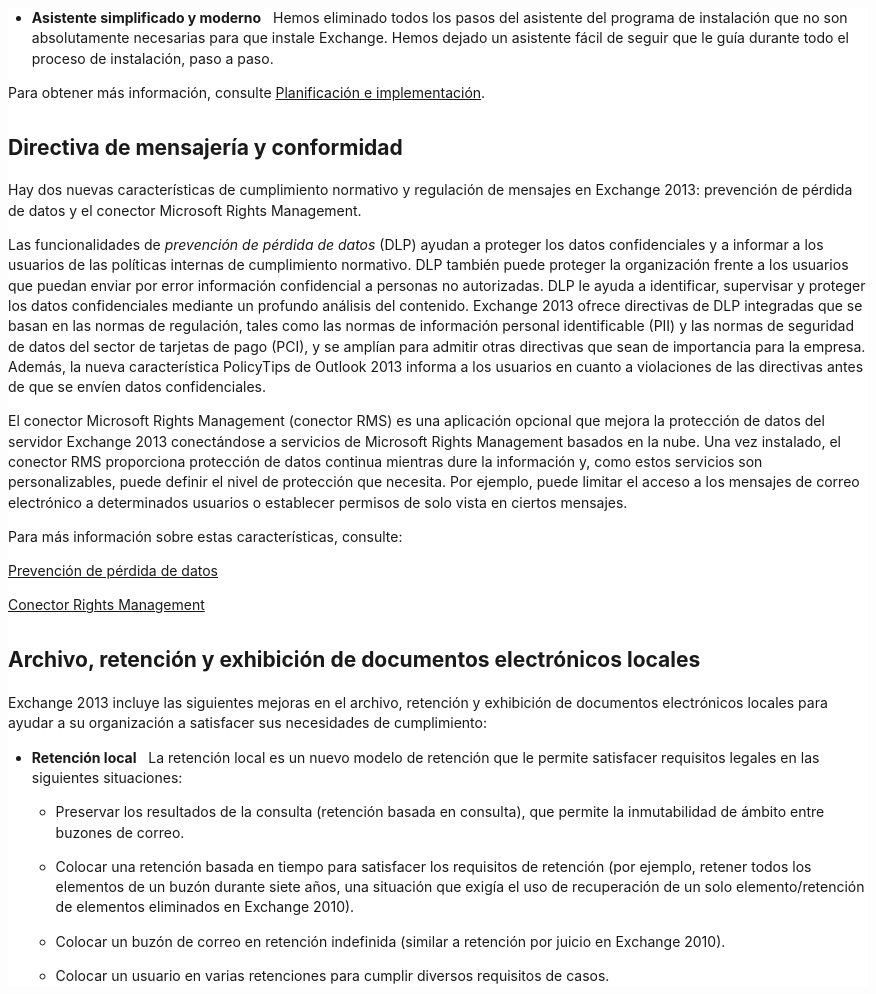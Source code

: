   - **Asistente simplificado y moderno**   Hemos eliminado todos los pasos del asistente del programa de instalación que no son absolutamente necesarias para que instale Exchange. Hemos dejado un asistente fácil de seguir que le guía durante todo el proceso de instalación, paso a paso.

Para obtener más información, consulte [Planificación e implementación](planning-and-deployment-for-exchange-2013-installation-instructions.md).

## Directiva de mensajería y conformidad

Hay dos nuevas características de cumplimiento normativo y regulación de mensajes en Exchange 2013: prevención de pérdida de datos y el conector Microsoft Rights Management.

Las funcionalidades de *prevención de pérdida de datos* (DLP) ayudan a proteger los datos confidenciales y a informar a los usuarios de las políticas internas de cumplimiento normativo. DLP también puede proteger la organización frente a los usuarios que puedan enviar por error información confidencial a personas no autorizadas. DLP le ayuda a identificar, supervisar y proteger los datos confidenciales mediante un profundo análisis del contenido. Exchange 2013 ofrece directivas de DLP integradas que se basan en las normas de regulación, tales como las normas de información personal identificable (PII) y las normas de seguridad de datos del sector de tarjetas de pago (PCI), y se amplían para admitir otras directivas que sean de importancia para la empresa. Además, la nueva característica PolicyTips de Outlook 2013 informa a los usuarios en cuanto a violaciones de las directivas antes de que se envíen datos confidenciales.

El conector Microsoft Rights Management (conector RMS) es una aplicación opcional que mejora la protección de datos del servidor Exchange 2013 conectándose a servicios de Microsoft Rights Management basados en la nube. Una vez instalado, el conector RMS proporciona protección de datos continua mientras dure la información y, como estos servicios son personalizables, puede definir el nivel de protección que necesita. Por ejemplo, puede limitar el acceso a los mensajes de correo electrónico a determinados usuarios o establecer permisos de solo vista en ciertos mensajes.

Para más información sobre estas características, consulte:

[Prevención de pérdida de datos](technical-overview-of-dlp-data-loss-prevention-in-exchange.md)

[Conector Rights Management](https://go.microsoft.com/fwlink/p/?linkid=330432)

## Archivo, retención y exhibición de documentos electrónicos locales

Exchange 2013 incluye las siguientes mejoras en el archivo, retención y exhibición de documentos electrónicos locales para ayudar a su organización a satisfacer sus necesidades de cumplimiento:

  - **Retención local**   La retención local es un nuevo modelo de retención que le permite satisfacer requisitos legales en las siguientes situaciones:
    
      - Preservar los resultados de la consulta (retención basada en consulta), que permite la inmutabilidad de ámbito entre buzones de correo.
    
      - Colocar una retención basada en tiempo para satisfacer los requisitos de retención (por ejemplo, retener todos los elementos de un buzón durante siete años, una situación que exigía el uso de recuperación de un solo elemento/retención de elementos eliminados en Exchange 2010).
    
      - Colocar un buzón de correo en retención indefinida (similar a retención por juicio en Exchange 2010).
    
      - Colocar un usuario en varias retenciones para cumplir diversos requisitos de casos.
